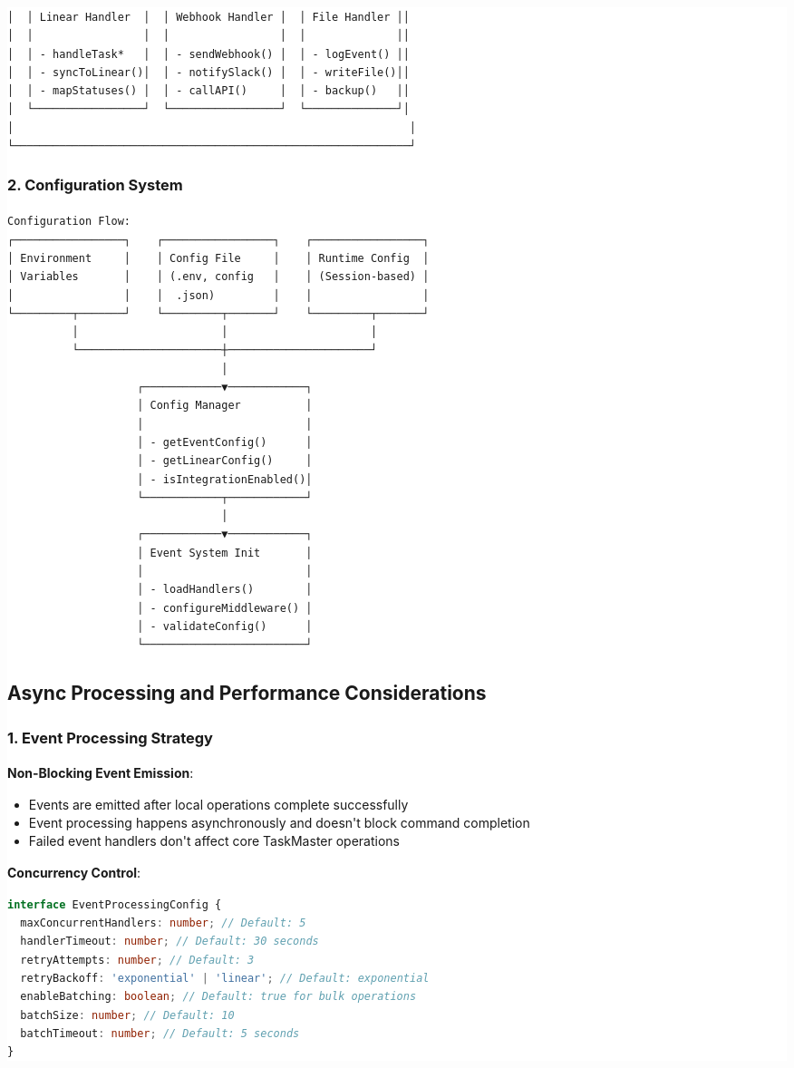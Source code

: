 ```
│  │ Linear Handler  │  │ Webhook Handler │  │ File Handler ││
│  │                 │  │                 │  │              ││
│  │ - handleTask*   │  │ - sendWebhook() │  │ - logEvent() ││
│  │ - syncToLinear()│  │ - notifySlack() │  │ - writeFile()││
│  │ - mapStatuses() │  │ - callAPI()     │  │ - backup()   ││
│  └─────────────────┘  └─────────────────┘  └──────────────┘│
│                                                             │
└─────────────────────────────────────────────────────────────┘
```

### 2. Configuration System

```
Configuration Flow:
┌─────────────────┐    ┌─────────────────┐    ┌─────────────────┐
│ Environment     │    │ Config File     │    │ Runtime Config  │
│ Variables       │    │ (.env, config   │    │ (Session-based) │
│                 │    │  .json)         │    │                 │
└─────────┬───────┘    └─────────┬───────┘    └─────────┬───────┘
          │                      │                      │
          └──────────────────────┼──────────────────────┘
                                 │
                    ┌────────────▼────────────┐
                    │ Config Manager          │
                    │                         │
                    │ - getEventConfig()      │
                    │ - getLinearConfig()     │
                    │ - isIntegrationEnabled()│
                    └────────────┬────────────┘
                                 │
                    ┌────────────▼────────────┐
                    │ Event System Init       │
                    │                         │
                    │ - loadHandlers()        │
                    │ - configureMiddleware() │
                    │ - validateConfig()      │
                    └─────────────────────────┘
```

## Async Processing and Performance Considerations

### 1. Event Processing Strategy

**Non-Blocking Event Emission**:
- Events are emitted after local operations complete successfully
- Event processing happens asynchronously and doesn't block command completion
- Failed event handlers don't affect core TaskMaster operations

**Concurrency Control**:
```typescript
interface EventProcessingConfig {
  maxConcurrentHandlers: number; // Default: 5
  handlerTimeout: number; // Default: 30 seconds
  retryAttempts: number; // Default: 3
  retryBackoff: 'exponential' | 'linear'; // Default: exponential
  enableBatching: boolean; // Default: true for bulk operations
  batchSize: number; // Default: 10
  batchTimeout: number; // Default: 5 seconds
}
```
